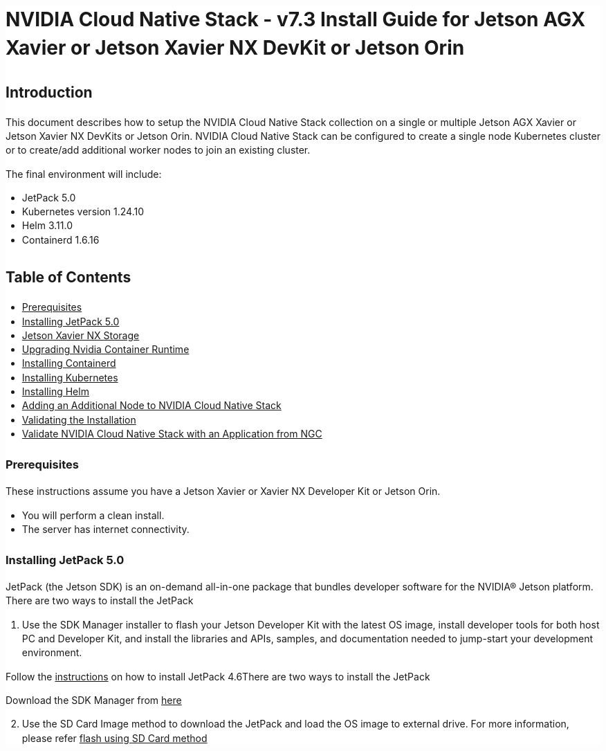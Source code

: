 <h1> NVIDIA Cloud Native Stack - v7.3 Install Guide for Jetson AGX Xavier or Jetson Xavier NX DevKit or Jetson Orin</h1>

<h2>Introduction</h2>

This document describes how to setup the NVIDIA Cloud Native Stack collection on a single or multiple Jetson AGX Xavier or Jetson Xavier NX DevKits or Jetson Orin. NVIDIA Cloud Native Stack can be configured to create a single node Kubernetes cluster or to create/add additional worker nodes to join an existing cluster.

The final environment will include:

- JetPack 5.0
- Kubernetes version 1.24.10
- Helm 3.11.0
- Containerd 1.6.16


<h2>Table of Contents</h2>

- [Prerequisites](#Prerequisites)
- [Installing JetPack 5.0](#Installing-JetPack-5.0)
- [Jetson Xavier NX Storage](#Jetson-Xavier-NX-Storage)
- [Upgrading Nvidia Container Runtime](#Upgrading-Nvidia-Container-Runtime)
- [Installing Containerd](#Installing-Containerd)
- [Installing Kubernetes](#Installing-Kubernetes)
- [Installing Helm](#Installing-Helm)
- [Adding an Additional Node to NVIDIA Cloud Native Stack](#Adding-additional-node-to-NVIDIA-Cloud-Native-Stack)
- [Validating the Installation](#Validating-the-Installation)
- [Validate NVIDIA Cloud Native Stack with an Application from NGC](#Validate-NVIDIA-Cloud-Native-Stack-with-an-application-from-NGC)


### Prerequisites
 
These instructions assume you have a Jetson Xavier or Xavier NX Developer Kit or Jetson Orin.

- You will perform a clean install.
- The server has internet connectivity.

### Installing JetPack 5.0

JetPack (the Jetson SDK) is an on-demand all-in-one package that bundles developer software for the NVIDIA® Jetson platform. There are two ways to install the JetPack 

1. Use the SDK Manager installer to flash your Jetson Developer Kit with the latest OS image, install developer tools for both host PC and Developer Kit, and install the libraries and APIs, samples, and documentation needed to jump-start your development environment.

Follow the [instructions](https://docs.nvidia.com/sdk-manager/install-with-sdkm-jetson/index.html) on how to install JetPack 4.6There are two ways to install the JetPack 

Download the SDK Manager from [here](https://developer.nvidia.com/nvidia-sdk-manager)

2. Use the SD Card Image method to download the JetPack and load the OS image to external drive. For more information, please refer [flash using SD Card method](https://developer.nvidia.com/embedded/learn/get-started-jetson-xavier-nx-devkit#prepare)
